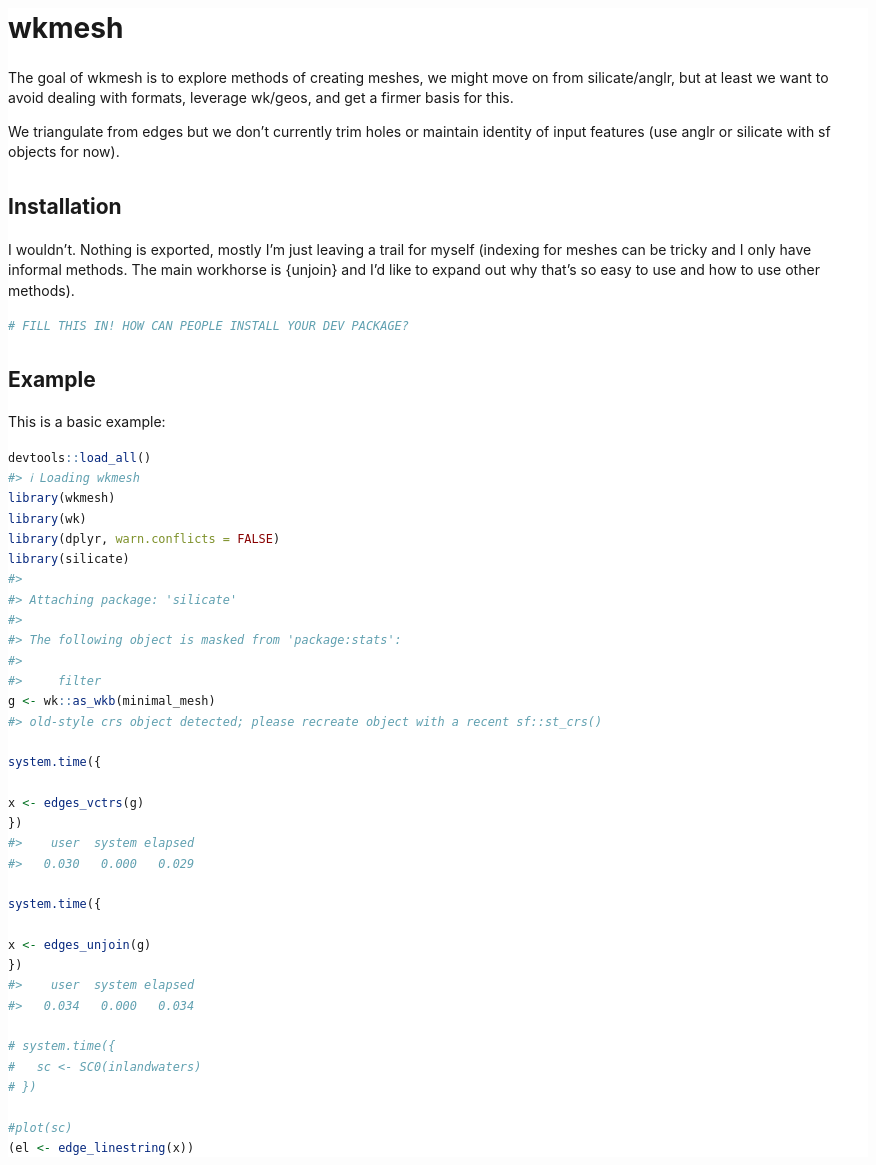 


# wkmesh




The goal of wkmesh is to explore methods of creating meshes, we might
move on from silicate/anglr, but at least we want to avoid dealing with
formats, leverage wk/geos, and get a firmer basis for this.

We triangulate from edges but we don’t currently trim holes or maintain
identity of input features (use anglr or silicate with sf objects for
now).

## Installation

I wouldn’t. Nothing is exported, mostly I’m just leaving a trail for
myself (indexing for meshes can be tricky and I only have informal
methods. The main workhorse is {unjoin} and I’d like to expand out why
that’s so easy to use and how to use other methods).

``` r
# FILL THIS IN! HOW CAN PEOPLE INSTALL YOUR DEV PACKAGE?
```

## Example

This is a basic example:

``` r
devtools::load_all()
#> ℹ Loading wkmesh
library(wkmesh)
library(wk)
library(dplyr, warn.conflicts = FALSE)
library(silicate)
#> 
#> Attaching package: 'silicate'
#> 
#> The following object is masked from 'package:stats':
#> 
#>     filter
g <- wk::as_wkb(minimal_mesh)
#> old-style crs object detected; please recreate object with a recent sf::st_crs()

system.time({

x <- edges_vctrs(g)
})
#>    user  system elapsed 
#>   0.030   0.000   0.029

system.time({

x <- edges_unjoin(g)
})
#>    user  system elapsed 
#>   0.034   0.000   0.034

# system.time({
#   sc <- SC0(inlandwaters)
# })

#plot(sc)
(el <- edge_linestring(x))
```